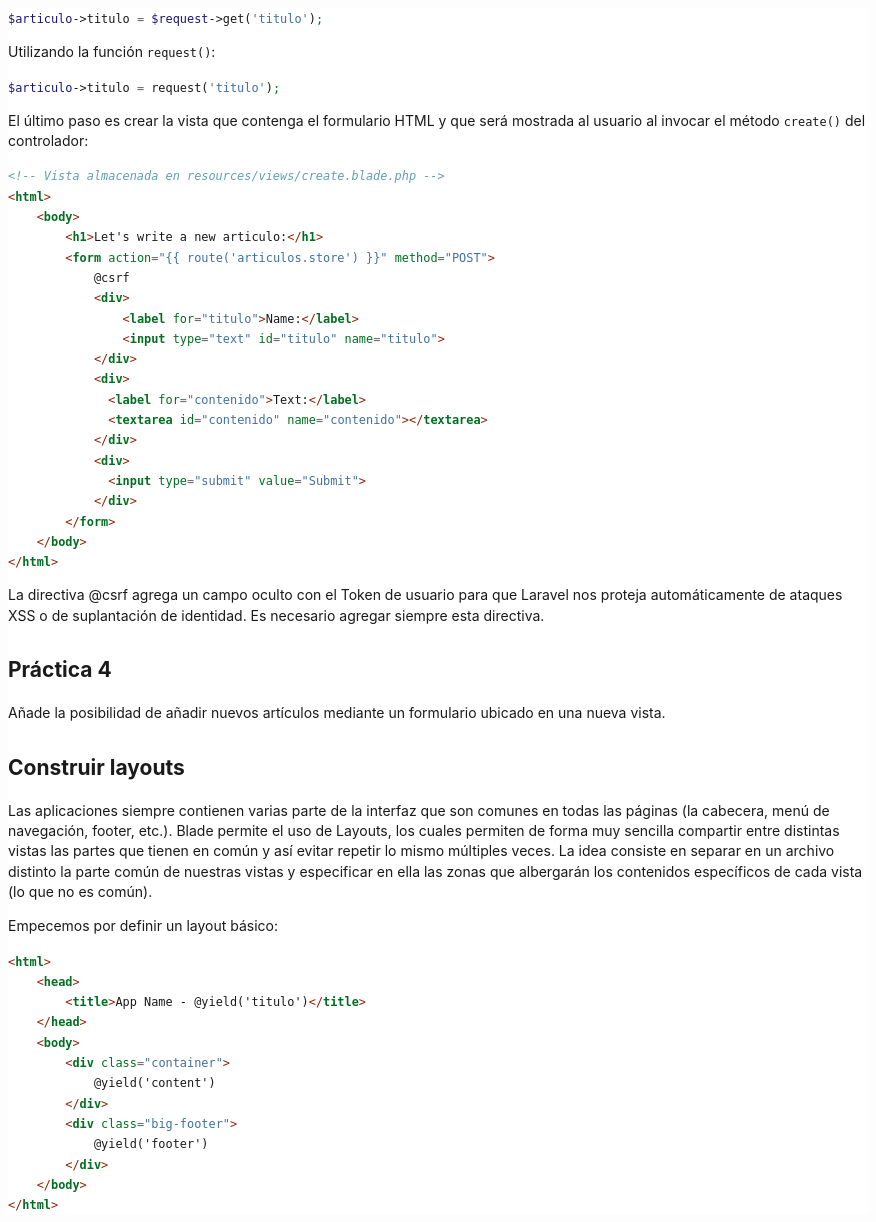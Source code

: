 ```php
$articulo->titulo = $request->get('titulo');
```

Utilizando la función `request()`:

```php
$articulo->titulo = request('titulo');
```

El último paso es crear la vista que contenga el formulario HTML y que será mostrada al usuario al invocar el método `create()` del controlador:

```html
<!-- Vista almacenada en resources/views/create.blade.php -->
<html>
    <body>
        <h1>Let's write a new articulo:</h1>
        <form action="{{ route('articulos.store') }}" method="POST">
            @csrf
            <div>
                <label for="titulo">Name:</label>
                <input type="text" id="titulo" name="titulo">
            </div>
            <div>
              <label for="contenido">Text:</label>
              <textarea id="contenido" name="contenido"></textarea>
            </div>
            <div>
              <input type="submit" value="Submit">
            </div>
        </form>
    </body>
</html>
```

La directiva @csrf agrega un campo oculto con el Token de usuario para que Laravel nos proteja automáticamente de ataques XSS o de suplantación de identidad. Es necesario agregar siempre esta directiva.

## Práctica 4
Añade la posibilidad de añadir nuevos artículos mediante un formulario ubicado en una nueva vista.

## Construir layouts
Las aplicaciones siempre contienen varias parte de la interfaz que son comunes en todas las páginas (la cabecera, menú de navegación, footer, etc.). Blade permite el uso de Layouts, los cuales permiten de forma muy sencilla compartir entre distintas vistas las partes que tienen en común y así evitar repetir lo mismo múltiples veces. La idea consiste en separar en un archivo distinto la parte común de nuestras vistas y especificar en ella las zonas que albergarán los contenidos específicos de cada vista (lo que no es común).
	
Empecemos por definir un layout básico:

```html
<html>
    <head>
        <title>App Name - @yield('titulo')</title>
    </head>
    <body>
        <div class="container">
            @yield('content')
        </div>
    	<div class="big-footer">
            @yield('footer')
        </div>
    </body>
</html>
```